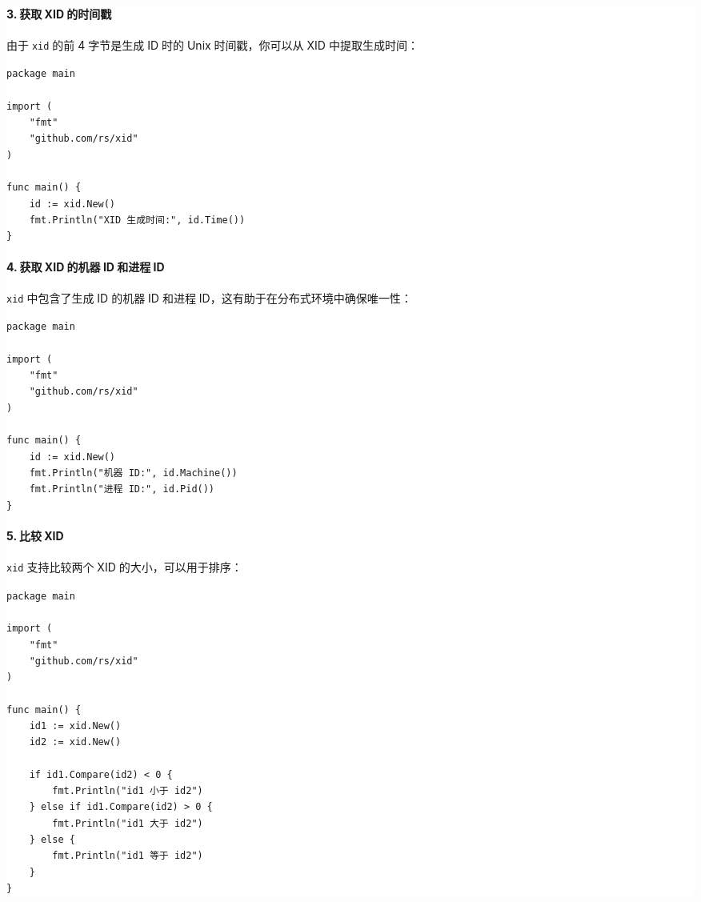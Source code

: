 #### 3. 获取 XID 的时间戳

由于 `xid` 的前 4 字节是生成 ID 时的 Unix 时间戳，你可以从 XID 中提取生成时间：

```
package main

import (
    "fmt"
    "github.com/rs/xid"
)

func main() {
    id := xid.New()
    fmt.Println("XID 生成时间:", id.Time())
}
```

#### 4. 获取 XID 的机器 ID 和进程 ID

`xid` 中包含了生成 ID 的机器 ID 和进程 ID，这有助于在分布式环境中确保唯一性：

```
package main

import (
    "fmt"
    "github.com/rs/xid"
)

func main() {
    id := xid.New()
    fmt.Println("机器 ID:", id.Machine())
    fmt.Println("进程 ID:", id.Pid())
}
```

#### 5. 比较 XID

`xid` 支持比较两个 XID 的大小，可以用于排序：

```
package main

import (
    "fmt"
    "github.com/rs/xid"
)

func main() {
    id1 := xid.New()
    id2 := xid.New()

    if id1.Compare(id2) < 0 {
        fmt.Println("id1 小于 id2")
    } else if id1.Compare(id2) > 0 {
        fmt.Println("id1 大于 id2")
    } else {
        fmt.Println("id1 等于 id2")
    }
}
```
